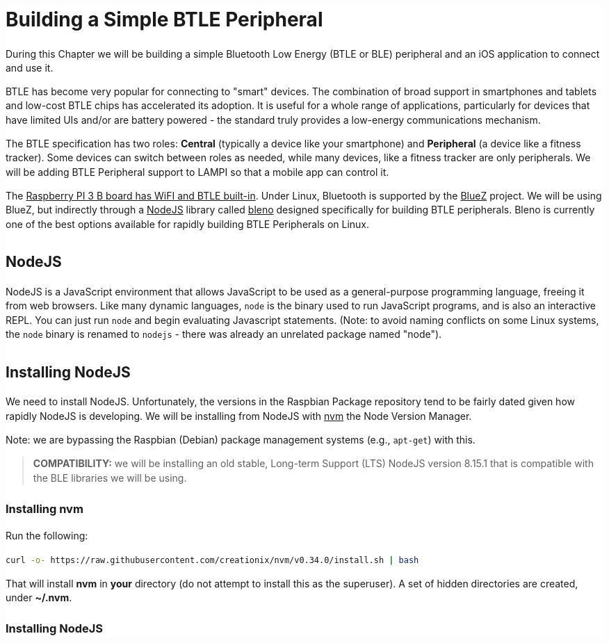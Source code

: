 # Building a Simple BTLE Peripheral

During this Chapter we will be building a simple Bluetooth Low Energy (BTLE or BLE) peripheral and an iOS application to connect and use it.

BTLE has become very popular for connecting to "smart" devices. The combination of broad support in smartphones and tablets and low-cost BTLE chips has accelerated its adoption.  It is useful for a whole range of applications, particularly for devices that have limited UIs and/or are battery powered - the standard truly provides a low-energy communications mechanism.

The BTLE specification has two roles:  **Central** (typically a device like your smartphone) and **Peripheral** (a device like a fitness tracker).  Some devices can switch between roles as needed, while many devices, like a fitness tracker are only peripherals.  We will be adding BTLE Peripheral support to LAMPI so that a mobile app can control it.

The [Raspberry PI 3 B board has WiFI and BTLE built-in](https://www.raspberrypi.org/products/raspberry-pi-3-model-b-plus/).  Under Linux, Bluetooth is supported by the [BlueZ](http://www.bluez.org/about/) project.  We will be using BlueZ, but indirectly through a [NodeJS](https://nodejs.org/en/) library called [bleno](https://github.com/sandeepmistry/bleno) designed specifically for building BTLE peripherals.  Bleno is currently one of the best options available for rapidly building BTLE Peripherals on Linux.

## NodeJS

NodeJS is a JavaScript environment that allows JavaScript to be used as a general-purpose programming language, freeing it from web browsers.  Like many dynamic languages, `node` is the binary used to run JavaScript programs, and is also an interactive REPL.  You can just run `node` and begin evaluating Javascript statements.  (Note: to avoid naming conflicts on some Linux systems, the `node` binary is renamed to `nodejs` - there was already an unrelated package named "node").

## Installing NodeJS

We need to install NodeJS.  Unfortunately, the versions in the Raspbian Package repository tend to be fairly dated given how rapidly NodeJS is developing.  We will be installing from NodeJS with [nvm](https://github.com/creationix/nvm) the Node Version Manager.

Note: we are bypassing the Raspbian (Debian) package management systems (e.g., `apt-get`) with this.

> **COMPATIBILITY:** we will be installing an old stable, Long-term Support (LTS) NodeJS version 8.15.1 that is compatible with the BLE libraries we will be using.

### Installing **nvm**

Run the following:

```bash
curl -o- https://raw.githubusercontent.com/creationix/nvm/v0.34.0/install.sh | bash
```

That will install **nvm** in **your** directory (do not attempt to install this as the superuser).  A set of hidden directories are created, under **~/.nvm**.

### Installing NodeJS 
